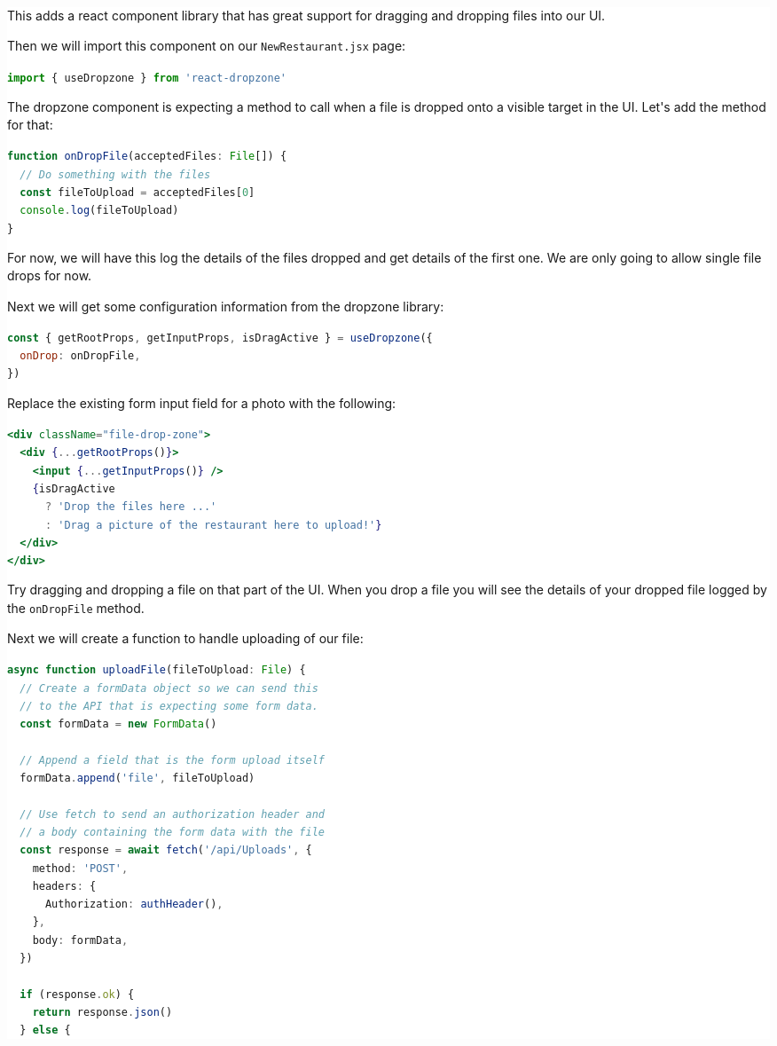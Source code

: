 This adds a react component library that has great support for dragging and
dropping files into our UI.

Then we will import this component on our `NewRestaurant.jsx` page:

```javascript
import { useDropzone } from 'react-dropzone'
```

The dropzone component is expecting a method to call when a file is dropped onto
a visible target in the UI. Let's add the method for that:

```javascript
function onDropFile(acceptedFiles: File[]) {
  // Do something with the files
  const fileToUpload = acceptedFiles[0]
  console.log(fileToUpload)
}
```

For now, we will have this log the details of the files dropped and get details
of the first one. We are only going to allow single file drops for now.

Next we will get some configuration information from the dropzone library:

```javascript
const { getRootProps, getInputProps, isDragActive } = useDropzone({
  onDrop: onDropFile,
})
```

Replace the existing form input field for a photo with the following:

```jsx
<div className="file-drop-zone">
  <div {...getRootProps()}>
    <input {...getInputProps()} />
    {isDragActive
      ? 'Drop the files here ...'
      : 'Drag a picture of the restaurant here to upload!'}
  </div>
</div>
```

Try dragging and dropping a file on that part of the UI. When you drop a file
you will see the details of your dropped file logged by the `onDropFile` method.

Next we will create a function to handle uploading of our file:

```typescript
async function uploadFile(fileToUpload: File) {
  // Create a formData object so we can send this
  // to the API that is expecting some form data.
  const formData = new FormData()

  // Append a field that is the form upload itself
  formData.append('file', fileToUpload)

  // Use fetch to send an authorization header and
  // a body containing the form data with the file
  const response = await fetch('/api/Uploads', {
    method: 'POST',
    headers: {
      Authorization: authHeader(),
    },
    body: formData,
  })

  if (response.ok) {
    return response.json()
  } else {
```